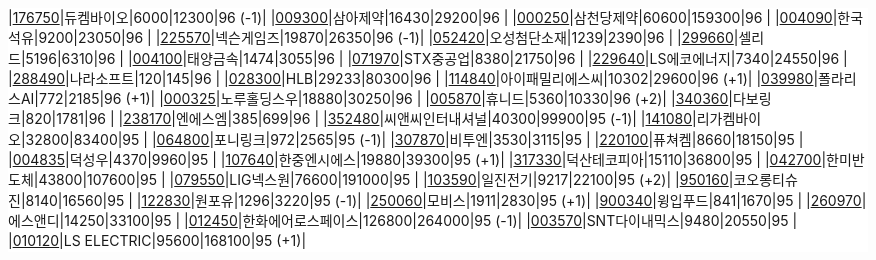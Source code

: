 |[176750](https://finance.daum.net/quotes/A176750)|듀켐바이오|6000|12300|96 (-1)|
|[009300](https://finance.daum.net/quotes/A009300)|삼아제약|16430|29200|96 |
|[000250](https://finance.daum.net/quotes/A000250)|삼천당제약|60600|159300|96 |
|[004090](https://finance.daum.net/quotes/A004090)|한국석유|9200|23050|96 |
|[225570](https://finance.daum.net/quotes/A225570)|넥슨게임즈|19870|26350|96 (-1)|
|[052420](https://finance.daum.net/quotes/A052420)|오성첨단소재|1239|2390|96 |
|[299660](https://finance.daum.net/quotes/A299660)|셀리드|5196|6310|96 |
|[004100](https://finance.daum.net/quotes/A004100)|태양금속|1474|3055|96 |
|[071970](https://finance.daum.net/quotes/A071970)|STX중공업|8380|21750|96 |
|[229640](https://finance.daum.net/quotes/A229640)|LS에코에너지|7340|24550|96 |
|[288490](https://finance.daum.net/quotes/A288490)|나라소프트|120|145|96 |
|[028300](https://finance.daum.net/quotes/A028300)|HLB|29233|80300|96 |
|[114840](https://finance.daum.net/quotes/A114840)|아이패밀리에스씨|10302|29600|96 (+1)|
|[039980](https://finance.daum.net/quotes/A039980)|폴라리스AI|772|2185|96 (+1)|
|[000325](https://finance.daum.net/quotes/A000325)|노루홀딩스우|18880|30250|96 |
|[005870](https://finance.daum.net/quotes/A005870)|휴니드|5360|10330|96 (+2)|
|[340360](https://finance.daum.net/quotes/A340360)|다보링크|820|1781|96 |
|[238170](https://finance.daum.net/quotes/A238170)|엔에스엠|385|699|96 |
|[352480](https://finance.daum.net/quotes/A352480)|씨앤씨인터내셔널|40300|99900|95 (-1)|
|[141080](https://finance.daum.net/quotes/A141080)|리가켐바이오|32800|83400|95 |
|[064800](https://finance.daum.net/quotes/A064800)|포니링크|972|2565|95 (-1)|
|[307870](https://finance.daum.net/quotes/A307870)|비투엔|3530|3115|95 |
|[220100](https://finance.daum.net/quotes/A220100)|퓨쳐켐|8660|18150|95 |
|[004835](https://finance.daum.net/quotes/A004835)|덕성우|4370|9960|95 |
|[107640](https://finance.daum.net/quotes/A107640)|한중엔시에스|19880|39300|95 (+1)|
|[317330](https://finance.daum.net/quotes/A317330)|덕산테코피아|15110|36800|95 |
|[042700](https://finance.daum.net/quotes/A042700)|한미반도체|43800|107600|95 |
|[079550](https://finance.daum.net/quotes/A079550)|LIG넥스원|76600|191000|95 |
|[103590](https://finance.daum.net/quotes/A103590)|일진전기|9217|22100|95 (+2)|
|[950160](https://finance.daum.net/quotes/A950160)|코오롱티슈진|8140|16560|95 |
|[122830](https://finance.daum.net/quotes/A122830)|원포유|1296|3220|95 (-1)|
|[250060](https://finance.daum.net/quotes/A250060)|모비스|1911|2830|95 (+1)|
|[900340](https://finance.daum.net/quotes/A900340)|윙입푸드|841|1670|95 |
|[260970](https://finance.daum.net/quotes/A260970)|에스앤디|14250|33100|95 |
|[012450](https://finance.daum.net/quotes/A012450)|한화에어로스페이스|126800|264000|95 (-1)|
|[003570](https://finance.daum.net/quotes/A003570)|SNT다이내믹스|9480|20550|95 |
|[010120](https://finance.daum.net/quotes/A010120)|LS ELECTRIC|95600|168100|95 (+1)|